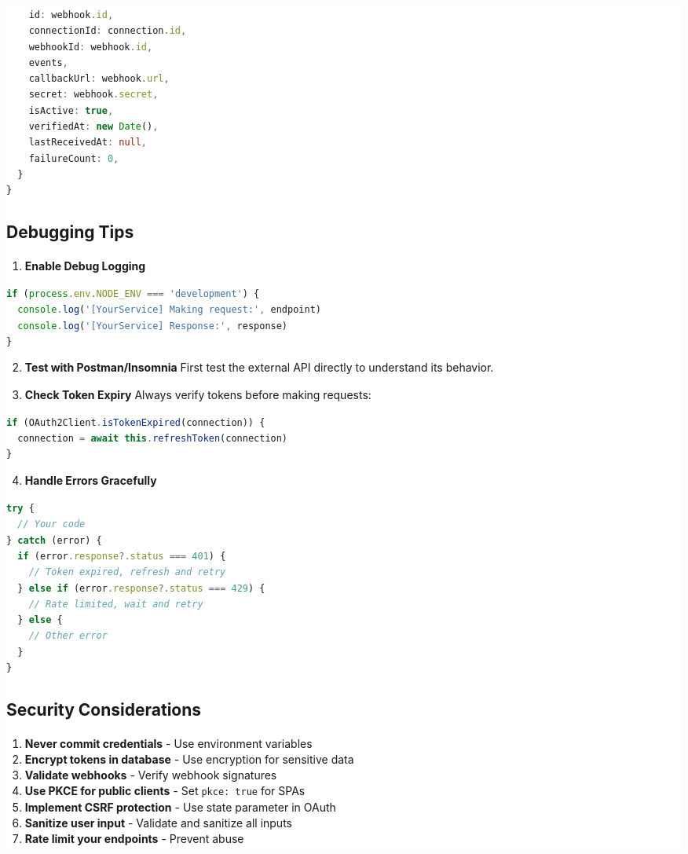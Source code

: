 ```typescript
    id: webhook.id,
    connectionId: connection.id,
    webhookId: webhook.id,
    events,
    callbackUrl: webhook.url,
    secret: webhook.secret,
    isActive: true,
    verifiedAt: new Date(),
    lastReceivedAt: null,
    failureCount: 0,
  }
}
```

## Debugging Tips

1. **Enable Debug Logging**
```typescript
if (process.env.NODE_ENV === 'development') {
  console.log('[YourService] Making request:', endpoint)
  console.log('[YourService] Response:', response)
}
```

2. **Test with Postman/Insomnia**
First test the external API directly to understand its behavior.

3. **Check Token Expiry**
Always verify tokens before making requests:
```typescript
if (OAuth2Client.isTokenExpired(connection)) {
  connection = await this.refreshToken(connection)
}
```

4. **Handle Errors Gracefully**
```typescript
try {
  // Your code
} catch (error) {
  if (error.response?.status === 401) {
    // Token expired, refresh and retry
  } else if (error.response?.status === 429) {
    // Rate limited, wait and retry
  } else {
    // Other error
  }
}
```

## Security Considerations

1. **Never commit credentials** - Use environment variables
2. **Encrypt tokens in database** - Use encryption for sensitive data
3. **Validate webhooks** - Verify webhook signatures
4. **Use PKCE for public clients** - Set `pkce: true` for SPAs
5. **Implement CSRF protection** - Use state parameter in OAuth
6. **Sanitize user input** - Validate and sanitize all inputs
7. **Rate limit your endpoints** - Prevent abuse

